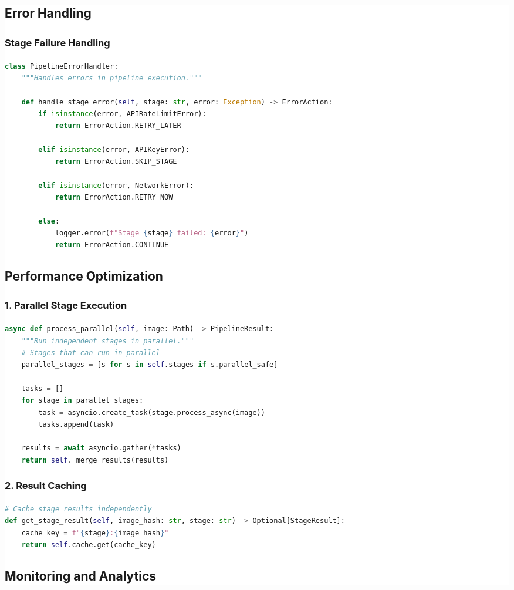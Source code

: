 ## Error Handling

### Stage Failure Handling

```python
class PipelineErrorHandler:
    """Handles errors in pipeline execution."""
    
    def handle_stage_error(self, stage: str, error: Exception) -> ErrorAction:
        if isinstance(error, APIRateLimitError):
            return ErrorAction.RETRY_LATER
            
        elif isinstance(error, APIKeyError):
            return ErrorAction.SKIP_STAGE
            
        elif isinstance(error, NetworkError):
            return ErrorAction.RETRY_NOW
            
        else:
            logger.error(f"Stage {stage} failed: {error}")
            return ErrorAction.CONTINUE
```

## Performance Optimization

### 1. Parallel Stage Execution
```python
async def process_parallel(self, image: Path) -> PipelineResult:
    """Run independent stages in parallel."""
    # Stages that can run in parallel
    parallel_stages = [s for s in self.stages if s.parallel_safe]
    
    tasks = []
    for stage in parallel_stages:
        task = asyncio.create_task(stage.process_async(image))
        tasks.append(task)
    
    results = await asyncio.gather(*tasks)
    return self._merge_results(results)
```

### 2. Result Caching
```python
# Cache stage results independently
def get_stage_result(self, image_hash: str, stage: str) -> Optional[StageResult]:
    cache_key = f"{stage}:{image_hash}"
    return self.cache.get(cache_key)
```

## Monitoring and Analytics
